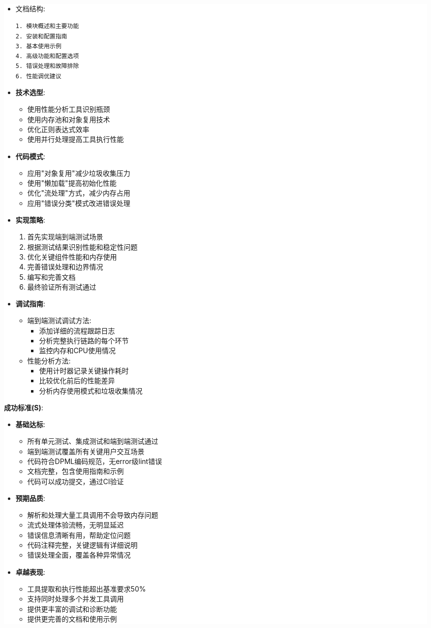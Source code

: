   - 文档结构:
    ```
    1. 模块概述和主要功能
    2. 安装和配置指南
    3. 基本使用示例
    4. 高级功能和配置选项
    5. 错误处理和故障排除
    6. 性能调优建议
    ```
  
- **技术选型**:
  - 使用性能分析工具识别瓶颈
  - 使用内存池和对象复用技术
  - 优化正则表达式效率
  - 使用并行处理提高工具执行性能
  
- **代码模式**:
  - 应用"对象复用"减少垃圾收集压力
  - 使用"懒加载"提高初始化性能
  - 优化"流处理"方式，减少内存占用
  - 应用"错误分类"模式改进错误处理
  
- **实现策略**:
  1. 首先实现端到端测试场景
  2. 根据测试结果识别性能和稳定性问题
  3. 优化关键组件性能和内存使用
  4. 完善错误处理和边界情况
  5. 编写和完善文档
  6. 最终验证所有测试通过

- **调试指南**:
  - 端到端测试调试方法:
    * 添加详细的流程跟踪日志
    * 分析完整执行链路的每个环节
    * 监控内存和CPU使用情况
  - 性能分析方法:
    * 使用计时器记录关键操作耗时
    * 比较优化前后的性能差异
    * 分析内存使用模式和垃圾收集情况

**成功标准(S)**:
- **基础达标**:
  - 所有单元测试、集成测试和端到端测试通过
  - 端到端测试覆盖所有关键用户交互场景
  - 代码符合DPML编码规范，无error级lint错误
  - 文档完整，包含使用指南和示例
  - 代码可以成功提交，通过CI验证
  
- **预期品质**:
  - 解析和处理大量工具调用不会导致内存问题
  - 流式处理体验流畅，无明显延迟
  - 错误信息清晰有用，帮助定位问题
  - 代码注释完整，关键逻辑有详细说明
  - 错误处理全面，覆盖各种异常情况
  
- **卓越表现**:
  - 工具提取和执行性能超出基准要求50%
  - 支持同时处理多个并发工具调用
  - 提供更丰富的调试和诊断功能
  - 提供更完善的文档和使用示例